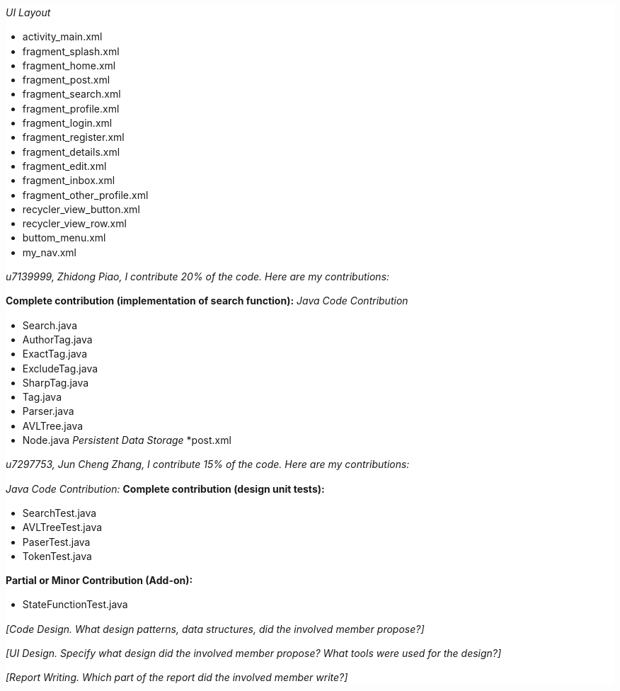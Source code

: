 *UI Layout*
* activity_main.xml
* fragment_splash.xml
* fragment_home.xml
* fragment_post.xml
* fragment_search.xml
* fragment_profile.xml
* fragment_login.xml
* fragment_register.xml
* fragment_details.xml
* fragment_edit.xml
* fragment_inbox.xml
* fragment_other_profile.xml
* recycler_view_button.xml
* recycler_view_row.xml
* buttom_menu.xml
* my_nav.xml

*u7139999, Zhidong Piao, I contribute 20% of the code. Here are my contributions:*

**Complete contribution (implementation of search function):**
*Java Code Contribution*
* Search.java
* AuthorTag.java
* ExactTag.java
* ExcludeTag.java
* SharpTag.java
* Tag.java  
* Parser.java
* AVLTree.java
* Node.java
*Persistent Data Storage*
*post.xml 


*u7297753, Jun Cheng Zhang, I contribute 15% of the code. Here are my contributions:*

*Java Code Contribution:*
**Complete contribution (design unit tests):**
* SearchTest.java
* AVLTreeTest.java
* PaserTest.java
* TokenTest.java

**Partial or Minor Contribution (Add-on):**
* StateFunctionTest.java




*[Code Design. What design patterns, data structures, did the involved member propose?]*

*[UI Design. Specify what design did the involved member propose? What tools were used for the design?]*

*[Report Writing. Which part of the report did the involved member write?]*
